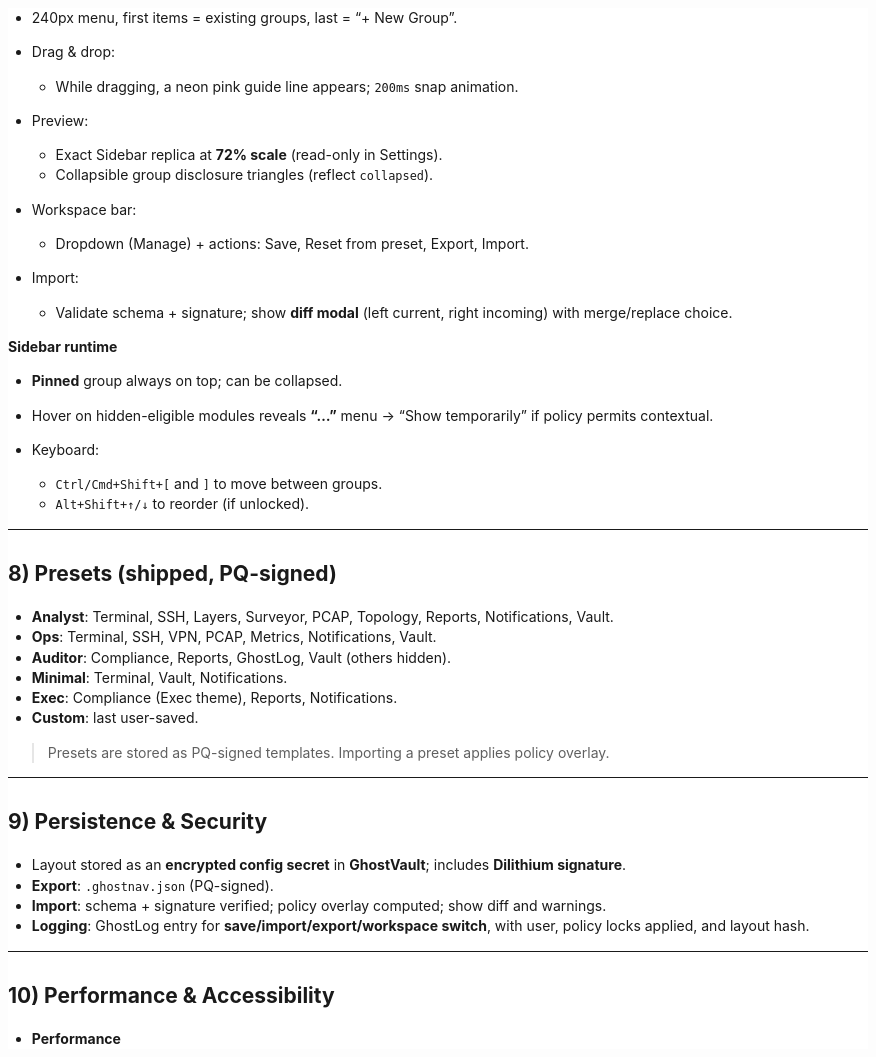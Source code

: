   * 240px menu, first items = existing groups, last = “+ New Group”.
* Drag & drop:

  * While dragging, a neon pink guide line appears; `200ms` snap animation.
* Preview:

  * Exact Sidebar replica at **72% scale** (read-only in Settings).
  * Collapsible group disclosure triangles (reflect `collapsed`).
* Workspace bar:

  * Dropdown (Manage) + actions: Save, Reset from preset, Export, Import.
* Import:

  * Validate schema + signature; show **diff modal** (left current, right incoming) with merge/replace choice.

**Sidebar runtime**

* **Pinned** group always on top; can be collapsed.
* Hover on hidden-eligible modules reveals **“…”** menu → “Show temporarily” if policy permits contextual.
* Keyboard:

  * `Ctrl/Cmd+Shift+[` and `]` to move between groups.
  * `Alt+Shift+↑/↓` to reorder (if unlocked).

---

## 8) Presets (shipped, PQ-signed)

* **Analyst**: Terminal, SSH, Layers, Surveyor, PCAP, Topology, Reports, Notifications, Vault.
* **Ops**: Terminal, SSH, VPN, PCAP, Metrics, Notifications, Vault.
* **Auditor**: Compliance, Reports, GhostLog, Vault (others hidden).
* **Minimal**: Terminal, Vault, Notifications.
* **Exec**: Compliance (Exec theme), Reports, Notifications.
* **Custom**: last user-saved.

> Presets are stored as PQ-signed templates. Importing a preset applies policy overlay.

---

## 9) Persistence & Security

* Layout stored as an **encrypted config secret** in **GhostVault**; includes **Dilithium signature**.
* **Export**: `.ghostnav.json` (PQ-signed).
* **Import**: schema + signature verified; policy overlay computed; show diff and warnings.
* **Logging**: GhostLog entry for **save/import/export/workspace switch**, with user, policy locks applied, and layout hash.

---

## 10) Performance & Accessibility

* **Performance**
